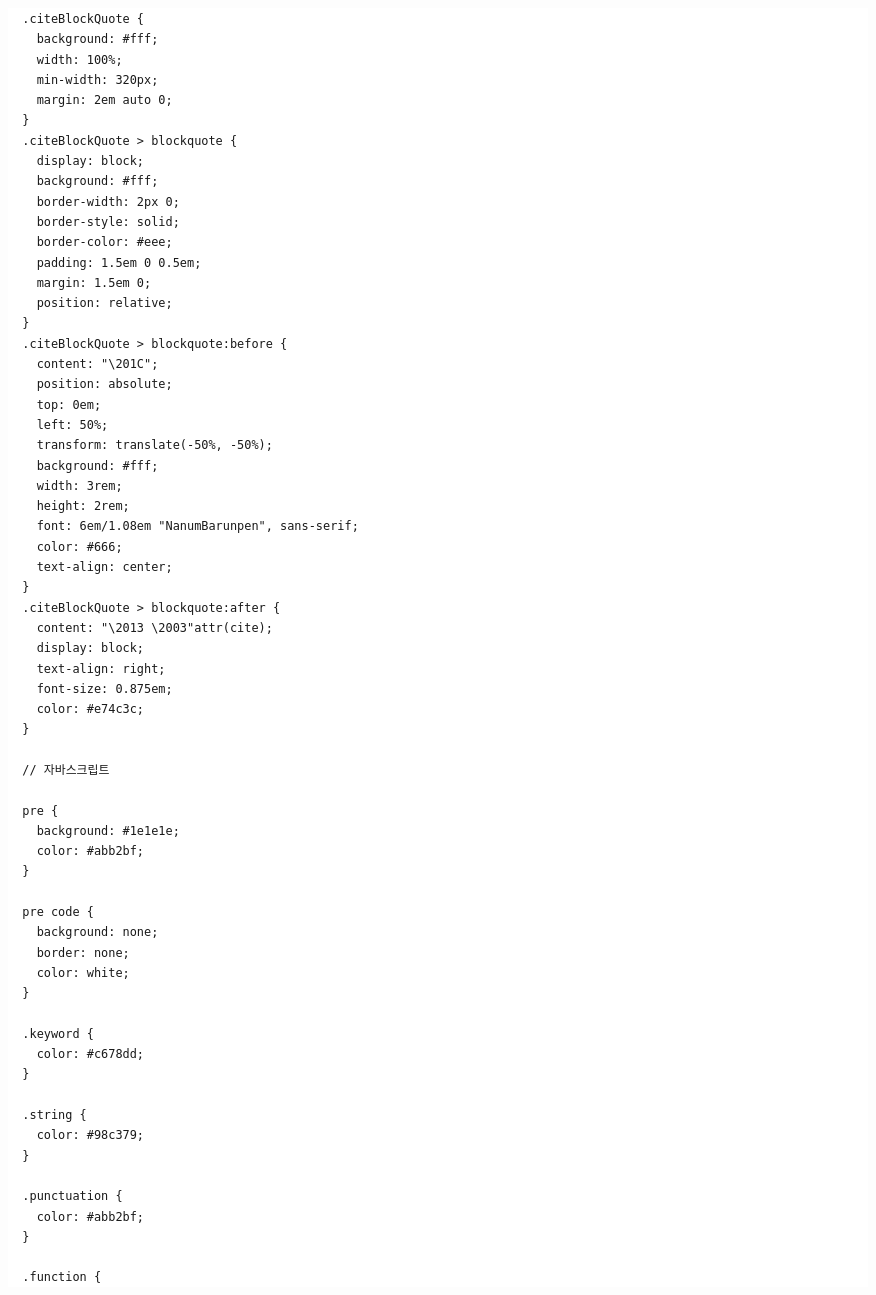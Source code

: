 ```less
  .citeBlockQuote {
    background: #fff;
    width: 100%;
    min-width: 320px;
    margin: 2em auto 0;
  }
  .citeBlockQuote > blockquote {
    display: block;
    background: #fff;
    border-width: 2px 0;
    border-style: solid;
    border-color: #eee;
    padding: 1.5em 0 0.5em;
    margin: 1.5em 0;
    position: relative;
  }
  .citeBlockQuote > blockquote:before {
    content: "\201C";
    position: absolute;
    top: 0em;
    left: 50%;
    transform: translate(-50%, -50%);
    background: #fff;
    width: 3rem;
    height: 2rem;
    font: 6em/1.08em "NanumBarunpen", sans-serif;
    color: #666;
    text-align: center;
  }
  .citeBlockQuote > blockquote:after {
    content: "\2013 \2003"attr(cite);
    display: block;
    text-align: right;
    font-size: 0.875em;
    color: #e74c3c;
  }

  // 자바스크립트

  pre {
    background: #1e1e1e;
    color: #abb2bf;
  }

  pre code {
    background: none;
    border: none;
    color: white;
  }

  .keyword {
    color: #c678dd;
  }

  .string {
    color: #98c379;
  }

  .punctuation {
    color: #abb2bf;
  }

  .function {
```